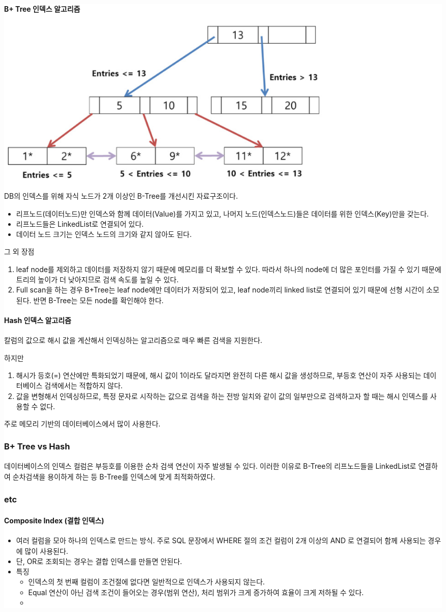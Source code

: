 #### B+ Tree 인덱스 알고리즘

[![image-20220630201433186](https://github.com/Hyojeong721/CSstudy/raw/main/%EB%8D%B0%EC%9D%B4%ED%84%B0%EB%B2%A0%EC%9D%B4%EC%8A%A4/index.assets/image-20220630201433186.png)](https://github.com/Hyojeong721/CSstudy/blob/main/데이터베이스/index.assets/image-20220630201433186.png)

DB의 인덱스를 위해 자식 노드가 2개 이상인 B-Tree를 개선시킨 자료구조이다.

- 리프노드(데이터노드)만 인덱스와 함께 데이터(Value)를 가지고 있고, 나머지 노드(인덱스노드)들은 데이터를 위한 인덱스(Key)만을 갖는다.
- 리프노드들은 LinkedList로 연결되어 있다.
- 데이터 노드 크기는 인덱스 노드의 크기와 같지 않아도 된다.

그 외 장점

1. leaf node를 제외하고 데이터를 저장하지 않기 때문에 메모리를 더 확보할 수 있다. 따라서 하나의 node에 더 많은 포인터를 가질 수 있기 때문에 트리의 높이가 더 낮아지므로 검색 속도를 높일 수 있다.
2. Full scan을 하는 경우 B+Tree는 leaf node에만 데이터가 저장되어 있고, leaf node끼리 linked list로 연결되어 있기 때문에 선형 시간이 소모된다. 반면 B-Tree는 모든 node를 확인해야 한다.

#### Hash 인덱스 알고리즘

칼럼의 값으로 해시 값을 계산해서 인덱싱하는 알고리즘으로 매우 빠른 검색을 지원한다.

하지만

1. 해시가 등호(=) 연산에만 특화되었기 때문에, 해시 값이 1이라도 달라지면 완전히 다른 해시 값을 생성하므로, 부등호 연산이 자주 사용되는 데이터베이스 검색에서는 적합하지 않다.
2. 값을 변형해서 인덱싱하므로, 특정 문자로 시작하는 값으로 검색을 하는 전방 일치와 같이 값의 일부만으로 검색하고자 할 때는 해시 인덱스를 사용할 수 없다.

주로 메모리 기반의 데이터베이스에서 많이 사용한다.

### B+ Tree vs Hash

데이터베이스의 인덱스 컬럼은 부등호를 이용한 순차 검색 연산이 자주 발생될 수 있다. 이러한 이유로 B-Tree의 리프노드들을 LinkedList로 연결하여 순차검색을 용이하게 하는 등 B-Tree를 인덱스에 맞게 최적화하였다.

### etc

#### Composite Index (결합 인덱스)

- 여러 컬럼을 모아 하나의 인덱스로 만드는 방식. 주로 SQL 문장에서 WHERE 절의 조건 컬럼이 2개 이상의 AND 로 연결되어 함께 사용되는 경우에 많이 사용된다.
- 단, OR로 조회되는 경우는 결합 인덱스를 만들면 안된다.
- 특징
  - 인덱스의 첫 번째 컬럼이 조건절에 없다면 일반적으로 인덱스가 사용되지 않는다.
  - Equal 연산이 아닌 검색 조건이 들어오는 경우(범위 연산), 처리 범위가 크게 증가하여 효율이 크게 저하될 수 있다.
  - 
